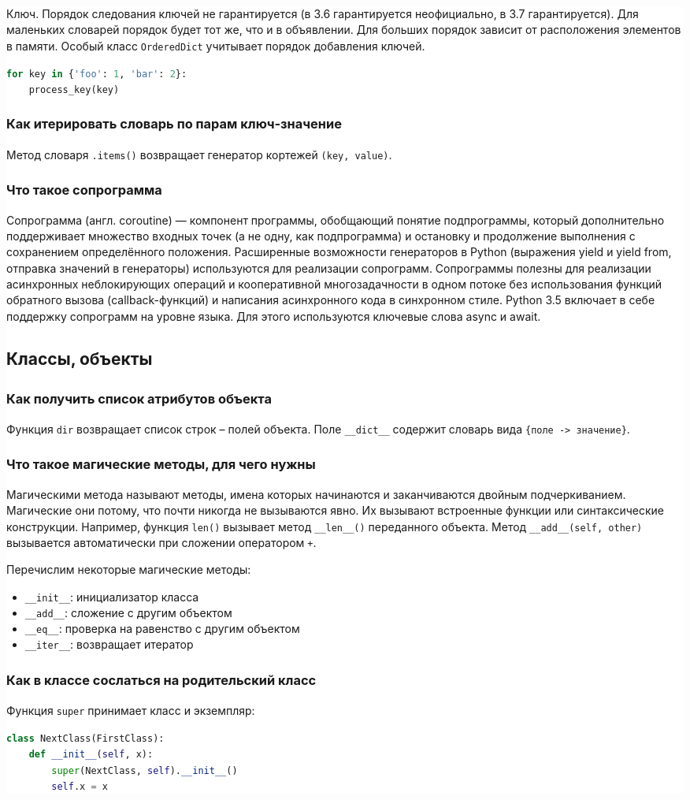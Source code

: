 Ключ. Порядок следования ключей не гарантируется (в 3.6 гарантируется неофициально, в 3.7 гарантируется). Для маленьких словарей порядок будет тот же, что и в объявлении. Для больших порядок зависит от расположения элементов в памяти. Особый класс `OrderedDict` учитывает порядок добавления ключей.

```python
for key in {'foo': 1, 'bar': 2}:
    process_key(key)
```

### Как итерировать словарь по парам ключ-значение

Метод словаря `.items()` возвращает генератор кортежей `(key, value)`.

### Что такое сопрограмма

Сопрограмма (англ. coroutine) — компонент программы, обобщающий понятие подпрограммы, который дополнительно поддерживает множество входных точек (а не одну, как подпрограмма) и остановку и продолжение выполнения с сохранением определённого положения.
Расширенные возможности генераторов в Python (выражения yield и yield from, отправка значений в генераторы) используются для реализации сопрограмм.
Сопрограммы полезны для реализации асинхронных неблокирующих операций и кооперативной многозадачности в одном потоке без использования функций обратного вызова (callback-функций) и написания асинхронного кода в синхронном стиле.
Python 3.5 включает в себе поддержку сопрограмм на уровне языка. Для этого используются ключевые слова async и await.

## Классы, объекты

### Как получить список атрибутов объекта

Функция `dir` возвращает список строк – полей объекта. Поле `__dict__` содержит словарь вида `{поле -> значение}`.

### Что такое магические методы, для чего нужны

Магическими метода называют методы, имена которых начинаются и заканчиваются двойным подчеркиванием. Магические они потому, что почти никогда не вызываются явно. Их вызывают встроенные функции или синтаксические конструкции. Например, функция `len()` вызывает метод `__len__()` переданного объекта. Метод `__add__(self, other)` вызывается автоматически при сложении оператором `+`.

Перечислим некоторые магические методы:

- `__init__`: инициализатор класса
- `__add__`: сложение с другим объектом
- `__eq__`: проверка на равенство с другим объектом
- `__iter__`: возвращает итератор

### Как в классе сослаться на родительский класс

Функция `super` принимает класс и экземпляр:

```python
class NextClass(FirstClass):
    def __init__(self, x):
        super(NextClass, self).__init__()
        self.x = x
```
